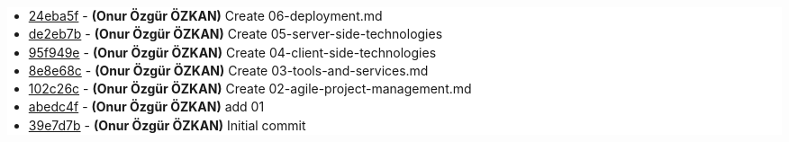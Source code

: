  * [24eba5f](../../commit/24eba5f) - __(Onur Özgür ÖZKAN)__ Create 06-deployment.md
 * [de2eb7b](../../commit/de2eb7b) - __(Onur Özgür ÖZKAN)__ Create 05-server-side-technologies
 * [95f949e](../../commit/95f949e) - __(Onur Özgür ÖZKAN)__ Create 04-client-side-technologies
 * [8e8e68c](../../commit/8e8e68c) - __(Onur Özgür ÖZKAN)__ Create 03-tools-and-services.md
 * [102c26c](../../commit/102c26c) - __(Onur Özgür ÖZKAN)__ Create 02-agile-project-management.md
 * [abedc4f](../../commit/abedc4f) - __(Onur Özgür ÖZKAN)__ add 01
 * [39e7d7b](../../commit/39e7d7b) - __(Onur Özgür ÖZKAN)__ Initial commit
